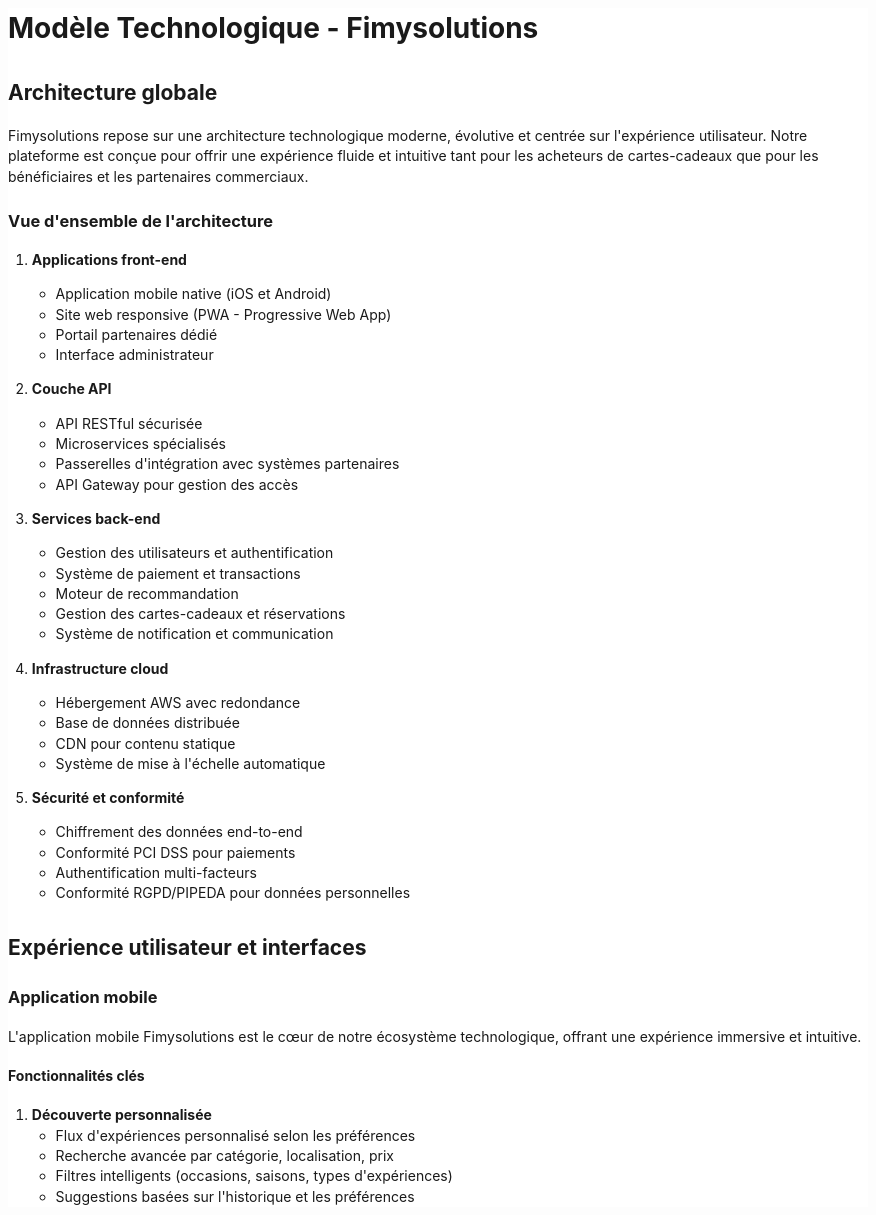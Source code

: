 # Modèle Technologique - Fimysolutions

## Architecture globale

Fimysolutions repose sur une architecture technologique moderne, évolutive et centrée sur l'expérience utilisateur. Notre plateforme est conçue pour offrir une expérience fluide et intuitive tant pour les acheteurs de cartes-cadeaux que pour les bénéficiaires et les partenaires commerciaux.

### Vue d'ensemble de l'architecture

1. **Applications front-end**
   - Application mobile native (iOS et Android)
   - Site web responsive (PWA - Progressive Web App)
   - Portail partenaires dédié
   - Interface administrateur

2. **Couche API**
   - API RESTful sécurisée
   - Microservices spécialisés
   - Passerelles d'intégration avec systèmes partenaires
   - API Gateway pour gestion des accès

3. **Services back-end**
   - Gestion des utilisateurs et authentification
   - Système de paiement et transactions
   - Moteur de recommandation
   - Gestion des cartes-cadeaux et réservations
   - Système de notification et communication

4. **Infrastructure cloud**
   - Hébergement AWS avec redondance
   - Base de données distribuée
   - CDN pour contenu statique
   - Système de mise à l'échelle automatique

5. **Sécurité et conformité**
   - Chiffrement des données end-to-end
   - Conformité PCI DSS pour paiements
   - Authentification multi-facteurs
   - Conformité RGPD/PIPEDA pour données personnelles

## Expérience utilisateur et interfaces

### Application mobile

L'application mobile Fimysolutions est le cœur de notre écosystème technologique, offrant une expérience immersive et intuitive.

#### Fonctionnalités clés

1. **Découverte personnalisée**
   - Flux d'expériences personnalisé selon les préférences
   - Recherche avancée par catégorie, localisation, prix
   - Filtres intelligents (occasions, saisons, types d'expériences)
   - Suggestions basées sur l'historique et les préférences
